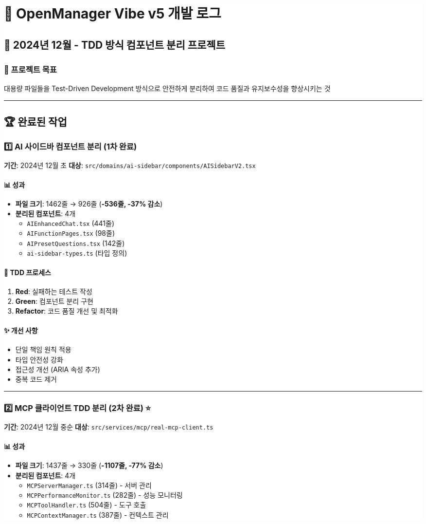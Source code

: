 # 🚀 OpenManager Vibe v5 개발 로그

## 📅 2024년 12월 - TDD 방식 컴포넌트 분리 프로젝트

### 🎯 프로젝트 목표

대용량 파일들을 Test-Driven Development 방식으로 안전하게 분리하여 코드 품질과 유지보수성을 향상시키는 것

---

## 🏆 완료된 작업

### 1️⃣ AI 사이드바 컴포넌트 분리 (1차 완료)

**기간**: 2024년 12월 초
**대상**: `src/domains/ai-sidebar/components/AISidebarV2.tsx`

#### 📊 성과

- **파일 크기**: 1462줄 → 926줄 (**-536줄, -37% 감소**)
- **분리된 컴포넌트**: 4개
  - `AIEnhancedChat.tsx` (441줄)
  - `AIFunctionPages.tsx` (98줄)
  - `AIPresetQuestions.tsx` (142줄)
  - `ai-sidebar-types.ts` (타입 정의)

#### 🧪 TDD 프로세스

1. **Red**: 실패하는 테스트 작성
2. **Green**: 컴포넌트 분리 구현
3. **Refactor**: 코드 품질 개선 및 최적화

#### ✨ 개선 사항

- 단일 책임 원칙 적용
- 타입 안전성 강화
- 접근성 개선 (ARIA 속성 추가)
- 중복 코드 제거

---

### 2️⃣ MCP 클라이언트 TDD 분리 (2차 완료) ⭐

**기간**: 2024년 12월 중순
**대상**: `src/services/mcp/real-mcp-client.ts`

#### 📊 성과

- **파일 크기**: 1437줄 → 330줄 (**-1107줄, -77% 감소**)
- **분리된 컴포넌트**: 4개
  - `MCPServerManager.ts` (314줄) - 서버 관리
  - `MCPPerformanceMonitor.ts` (282줄) - 성능 모니터링
  - `MCPToolHandler.ts` (504줄) - 도구 호출
  - `MCPContextManager.ts` (387줄) - 컨텍스트 관리
